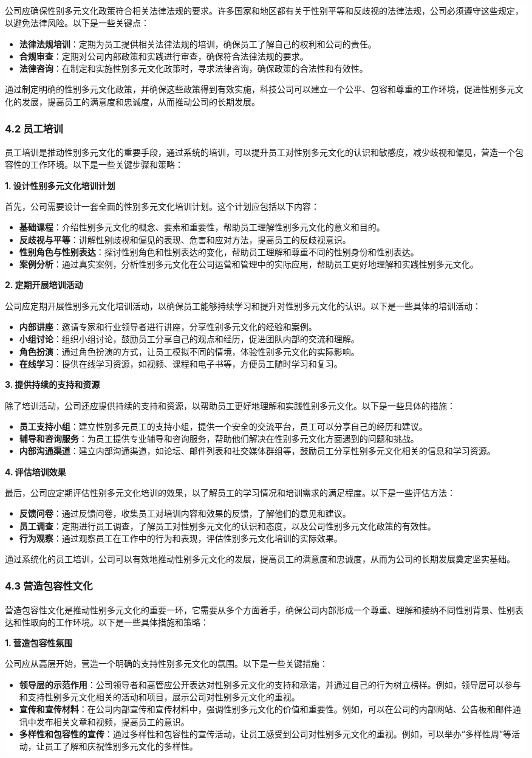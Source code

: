 公司应确保性别多元文化政策符合相关法律法规的要求。许多国家和地区都有关于性别平等和反歧视的法律法规，公司必须遵守这些规定，以避免法律风险。以下是一些关键点：

- **法律法规培训**：定期为员工提供相关法律法规的培训，确保员工了解自己的权利和公司的责任。
- **合规审查**：定期对公司内部政策和实践进行审查，确保符合法律法规的要求。
- **法律咨询**：在制定和实施性别多元文化政策时，寻求法律咨询，确保政策的合法性和有效性。

通过制定明确的性别多元文化政策，并确保这些政策得到有效实施，科技公司可以建立一个公平、包容和尊重的工作环境，促进性别多元文化的发展，提高员工的满意度和忠诚度，从而推动公司的长期发展。

### 4.2 员工培训

员工培训是推动性别多元文化的重要手段，通过系统的培训，可以提升员工对性别多元文化的认识和敏感度，减少歧视和偏见，营造一个包容性的工作环境。以下是一些关键步骤和策略：

**1. 设计性别多元文化培训计划**

首先，公司需要设计一套全面的性别多元文化培训计划。这个计划应包括以下内容：

- **基础课程**：介绍性别多元文化的概念、要素和重要性，帮助员工理解性别多元文化的意义和目的。
- **反歧视与平等**：讲解性别歧视和偏见的表现、危害和应对方法，提高员工的反歧视意识。
- **性别角色与性别表达**：探讨性别角色和性别表达的变化，帮助员工理解和尊重不同的性别身份和性别表达。
- **案例分析**：通过真实案例，分析性别多元文化在公司运营和管理中的实际应用，帮助员工更好地理解和实践性别多元文化。

**2. 定期开展培训活动**

公司应定期开展性别多元文化培训活动，以确保员工能够持续学习和提升对性别多元文化的认识。以下是一些具体的培训活动：

- **内部讲座**：邀请专家和行业领导者进行讲座，分享性别多元文化的经验和案例。
- **小组讨论**：组织小组讨论，鼓励员工分享自己的观点和经历，促进团队内部的交流和理解。
- **角色扮演**：通过角色扮演的方式，让员工模拟不同的情境，体验性别多元文化的实际影响。
- **在线学习**：提供在线学习资源，如视频、课程和电子书等，方便员工随时学习和复习。

**3. 提供持续的支持和资源**

除了培训活动，公司还应提供持续的支持和资源，以帮助员工更好地理解和实践性别多元文化。以下是一些具体的措施：

- **员工支持小组**：建立性别多元员工的支持小组，提供一个安全的交流平台，员工可以分享自己的经历和建议。
- **辅导和咨询服务**：为员工提供专业辅导和咨询服务，帮助他们解决在性别多元文化方面遇到的问题和挑战。
- **内部沟通渠道**：建立内部沟通渠道，如论坛、邮件列表和社交媒体群组等，鼓励员工分享性别多元文化相关的信息和学习资源。

**4. 评估培训效果**

最后，公司应定期评估性别多元文化培训的效果，以了解员工的学习情况和培训需求的满足程度。以下是一些评估方法：

- **反馈问卷**：通过反馈问卷，收集员工对培训内容和效果的反馈，了解他们的意见和建议。
- **员工调查**：定期进行员工调查，了解员工对性别多元文化的认识和态度，以及公司性别多元文化政策的有效性。
- **行为观察**：通过观察员工在工作中的行为和表现，评估性别多元文化培训的实际效果。

通过系统化的员工培训，公司可以有效地推动性别多元文化的发展，提高员工的满意度和忠诚度，从而为公司的长期发展奠定坚实基础。

### 4.3 营造包容性文化

营造包容性文化是推动性别多元文化的重要一环，它需要从多个方面着手，确保公司内部形成一个尊重、理解和接纳不同性别背景、性别表达和性取向的工作环境。以下是一些具体措施和策略：

**1. 营造包容性氛围**

公司应从高层开始，营造一个明确的支持性别多元文化的氛围。以下是一些关键措施：

- **领导层的示范作用**：公司领导者和高管应公开表达对性别多元文化的支持和承诺，并通过自己的行为树立榜样。例如，领导层可以参与和支持性别多元文化相关的活动和项目，展示公司对性别多元文化的重视。
- **宣传和宣传材料**：在公司内部宣传和宣传材料中，强调性别多元文化的价值和重要性。例如，可以在公司的内部网站、公告板和邮件通讯中发布相关文章和视频，提高员工的意识。
- **多样性和包容性的宣传**：通过多样性和包容性的宣传活动，让员工感受到公司对性别多元文化的重视。例如，可以举办“多样性周”等活动，让员工了解和庆祝性别多元文化的多样性。
